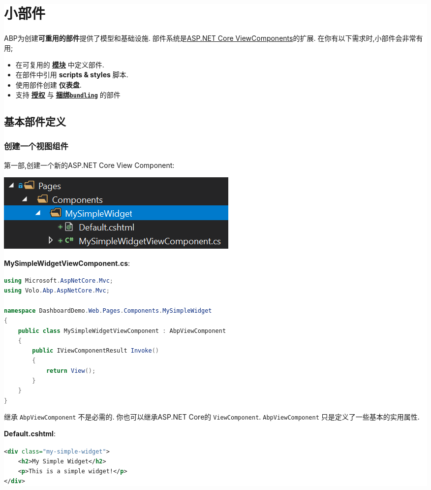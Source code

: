 # 小部件

ABP为创建**可重用的部件**提供了模型和基础设施. 部件系统是[ASP.NET Core ViewComponents](https://docs.microsoft.com/zh-cn/aspnet/core/mvc/views/view-components)的扩展. 在你有以下需求时,小部件会非常有用;

* 在可复用的 **[模块](../../Module-Development-Basics.md)** 中定义部件.
* 在部件中引用 **scripts & styles** 脚本.
* 使用部件创建 **仪表盘**.
* 支持 **[授权](../../Authorization.md)** 与 **[捆绑`bundling`](Bundling-Minification.md)** 的部件

## 基本部件定义

### 创建一个视图组件

第一部,创建一个新的ASP.NET Core View Component:

![widget-basic-files](../../images/widget-basic-files.png)

**MySimpleWidgetViewComponent.cs**:

````csharp
using Microsoft.AspNetCore.Mvc;
using Volo.Abp.AspNetCore.Mvc;

namespace DashboardDemo.Web.Pages.Components.MySimpleWidget
{
    public class MySimpleWidgetViewComponent : AbpViewComponent
    {
        public IViewComponentResult Invoke()
        {
            return View();
        }
    }
}
````

继承 `AbpViewComponent` 不是必需的. 你也可以继承ASP.NET Core的 `ViewComponent`. `AbpViewComponent` 只是定义了一些基本的实用属性.

**Default.cshtml**:

```xml
<div class="my-simple-widget">
    <h2>My Simple Widget</h2>
    <p>This is a simple widget!</p>
</div>
```
